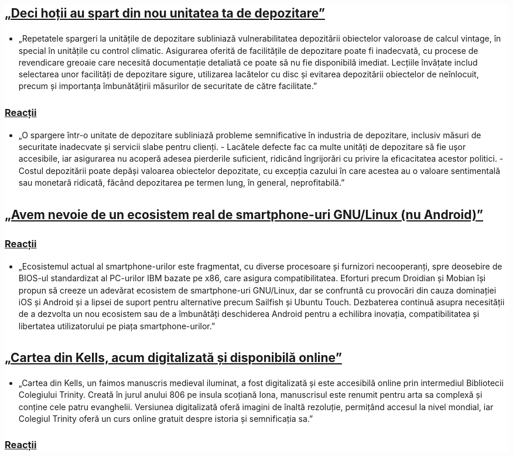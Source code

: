 ## [„Deci hoții au spart din nou unitatea ta de depozitare”](http://oldvcr.blogspot.com/2024/10/so-thieves-broke-into-your-storage-unit.html)

- „Repetatele spargeri la unitățile de depozitare subliniază vulnerabilitatea depozitării obiectelor valoroase de calcul vintage, în special în unitățile cu control climatic. Asigurarea oferită de facilitățile de depozitare poate fi inadecvată, cu procese de revendicare greoaie care necesită documentație detaliată ce poate să nu fie disponibilă imediat. Lecțiile învățate includ selectarea unor facilități de depozitare sigure, utilizarea lacătelor cu disc și evitarea depozitării obiectelor de neînlocuit, precum și importanța îmbunătățirii măsurilor de securitate de către facilitate.”

### [Reacții](https://news.ycombinator.com/item?id=41754008)

- „O spargere într-o unitate de depozitare subliniază probleme semnificative în industria de depozitare, inclusiv măsuri de securitate inadecvate și servicii slabe pentru clienți. - Lacătele defecte fac ca multe unități de depozitare să fie ușor accesibile, iar asigurarea nu acoperă adesea pierderile suficient, ridicând îngrijorări cu privire la eficacitatea acestor politici. - Costul depozitării poate depăși valoarea obiectelor depozitate, cu excepția cazului în care acestea au o valoare sentimentală sau monetară ridicată, făcând depozitarea pe termen lung, în general, neprofitabilă.”

## [„Avem nevoie de un ecosistem real de smartphone-uri GNU/Linux (nu Android)”](https://old.reddit.com/r/linux/comments/1fx5fq0/we_need_a_real_gnulinux_not_android_smartphone/)

### [Reacții](https://news.ycombinator.com/item?id=41754074)

- „Ecosistemul actual al smartphone-urilor este fragmentat, cu diverse procesoare și furnizori necooperanți, spre deosebire de BIOS-ul standardizat al PC-urilor IBM bazate pe x86, care asigura compatibilitatea. Eforturi precum Droidian și Mobian își propun să creeze un adevărat ecosistem de smartphone-uri GNU/Linux, dar se confruntă cu provocări din cauza dominației iOS și Android și a lipsei de suport pentru alternative precum Sailfish și Ubuntu Touch. Dezbaterea continuă asupra necesității de a dezvolta un nou ecosistem sau de a îmbunătăți deschiderea Android pentru a echilibra inovația, compatibilitatea și libertatea utilizatorului pe piața smartphone-urilor.”

## [„Cartea din Kells, acum digitalizată și disponibilă online”](https://www.openculture.com/2024/09/the-medieval-masterpiece-the-book-of-kells-is-now-digitized-and-available-online.html)

- „Cartea din Kells, un faimos manuscris medieval iluminat, a fost digitalizată și este accesibilă online prin intermediul Bibliotecii Colegiului Trinity. Creată în jurul anului 806 pe insula scoțiană Iona, manuscrisul este renumit pentru arta sa complexă și conține cele patru evanghelii. Versiunea digitalizată oferă imagini de înaltă rezoluție, permițând accesul la nivel mondial, iar Colegiul Trinity oferă un curs online gratuit despre istoria și semnificația sa.”

### [Reacții](https://news.ycombinator.com/item?id=41757722)

